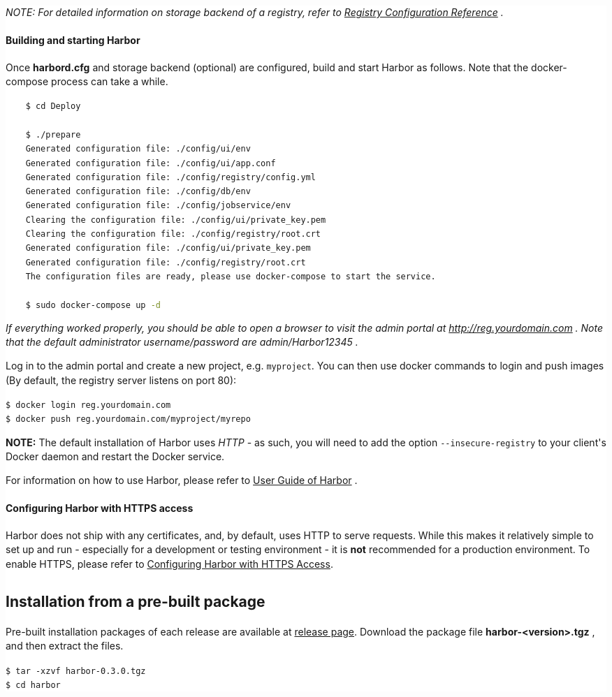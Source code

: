 _NOTE: For detailed information on storage backend of a registry, refer to [Registry Configuration Reference](https://docs.docker.com/registry/configuration/) ._


#### Building and starting Harbor
Once **harbord.cfg** and storage backend (optional) are configured, build and start Harbor as follows.  Note that the docker-compose process can take a while.  

```sh
    $ cd Deploy

    $ ./prepare
    Generated configuration file: ./config/ui/env
    Generated configuration file: ./config/ui/app.conf
    Generated configuration file: ./config/registry/config.yml
    Generated configuration file: ./config/db/env
    Generated configuration file: ./config/jobservice/env
    Clearing the configuration file: ./config/ui/private_key.pem
    Clearing the configuration file: ./config/registry/root.crt
    Generated configuration file: ./config/ui/private_key.pem
    Generated configuration file: ./config/registry/root.crt
    The configuration files are ready, please use docker-compose to start the service.

    $ sudo docker-compose up -d
```

_If everything worked properly, you should be able to open a browser to visit the admin portal at http://reg.yourdomain.com . Note that the default administrator username/password are admin/Harbor12345 ._

Log in to the admin portal and create a new project, e.g. `myproject`. You can then use docker commands to login and push images (By default, the registry server listens on port 80):
```sh
$ docker login reg.yourdomain.com
$ docker push reg.yourdomain.com/myproject/myrepo
```
**NOTE:** The default installation of Harbor uses _HTTP_ - as such, you will need to add the option `--insecure-registry` to your client's Docker daemon and restart the Docker service.

For information on how to use Harbor, please refer to [User Guide of Harbor](user_guide.md) .

#### Configuring Harbor with HTTPS access
Harbor does not ship with any certificates, and, by default, uses HTTP to serve requests. While this makes it relatively simple to set up and run - especially for a development or testing environment - it is **not** recommended for a production environment.  To enable HTTPS, please refer to [Configuring Harbor with HTTPS Access](configure_https.md).  


## Installation from a pre-built package

Pre-built installation packages of each release are available at [release page](https://github.com/vmware/harbor/releases).
Download the package file **harbor-&lt;version&gt;.tgz** , and then extract the files.  
```
$ tar -xzvf harbor-0.3.0.tgz
$ cd harbor
```
